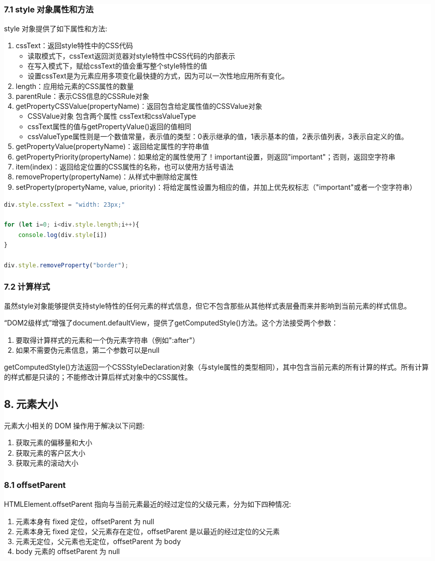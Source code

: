 ### 7.1 style 对象属性和方法
style 对象提供了如下属性和方法:
1. cssText：返回style特性中的CSS代码
    - 读取模式下，cssText返回浏览器对style特性中CSS代码的内部表示
    - 在写入模式下，赋给cssText的值会重写整个style特性的值
    - 设置cssText是为元素应用多项变化最快捷的方式，因为可以一次性地应用所有变化。
2. length：应用给元素的CSS属性的数量
3. parentRule：表示CSS信息的CSSRule对象
4. getPropertyCSSValue(propertyName)：返回包含给定属性值的CSSValue对象
    - CSSValue对象 包含两个属性 cssText和cssValueType
    - cssText属性的值与getPropertyValue()返回的值相同
    - cssValueType属性则是一个数值常量，表示值的类型：0表示继承的值，1表示基本的值，2表示值列表，3表示自定义的值。
6. getPropertyValue(propertyName)：返回给定属性的字符串值
5. getPropertyPriority(propertyName)：如果给定的属性使用了！important设置，则返回"important"；否则，返回空字符串
7. item(index)：返回给定位置的CSS属性的名称，也可以使用方括号语法
8. removeProperty(propertyName)：从样式中删除给定属性
9. setProperty(propertyName, value, priority)：将给定属性设置为相应的值，并加上优先权标志（"important"或者一个空字符串）

```js
div.style.cssText = "width: 23px;"

for (let i=0; i<div.style.length;i++){
    console.log(div.style[i])
}

div.style.removeProperty("border");
```

### 7.2 计算样式
虽然style对象能够提供支持style特性的任何元素的样式信息，但它不包含那些从其他样式表层叠而来并影响到当前元素的样式信息。

“DOM2级样式”增强了document.defaultView，提供了getComputedStyle()方法。这个方法接受两个参数：
1. 要取得计算样式的元素和一个伪元素字符串（例如":after"）
2. 如果不需要伪元素信息，第二个参数可以是null

getComputedStyle()方法返回一个CSSStyleDeclaration对象（与style属性的类型相同），其中包含当前元素的所有计算的样式。所有计算的样式都是只读的；不能修改计算后样式对象中的CSS属性。

## 8. 元素大小
元素大小相关的 DOM 操作用于解决以下问题:
1. 获取元素的偏移量和大小
2. 获取元素的客户区大小
3. 获取元素的滚动大小

### 8.1 offsetParent
HTMLElement.offsetParent 指向与当前元素最近的经过定位的父级元素，分为如下四种情况:
1. 元素本身有 fixed 定位，offsetParent 为 null
3. 元素本身无 fixed 定位，父元素存在定位，offsetParent 是以最近的经过定位的父元素
4. 元素无定位，父元素也无定位，offsetParent 为 body
4. body 元素的 offsetParent 为 null 
